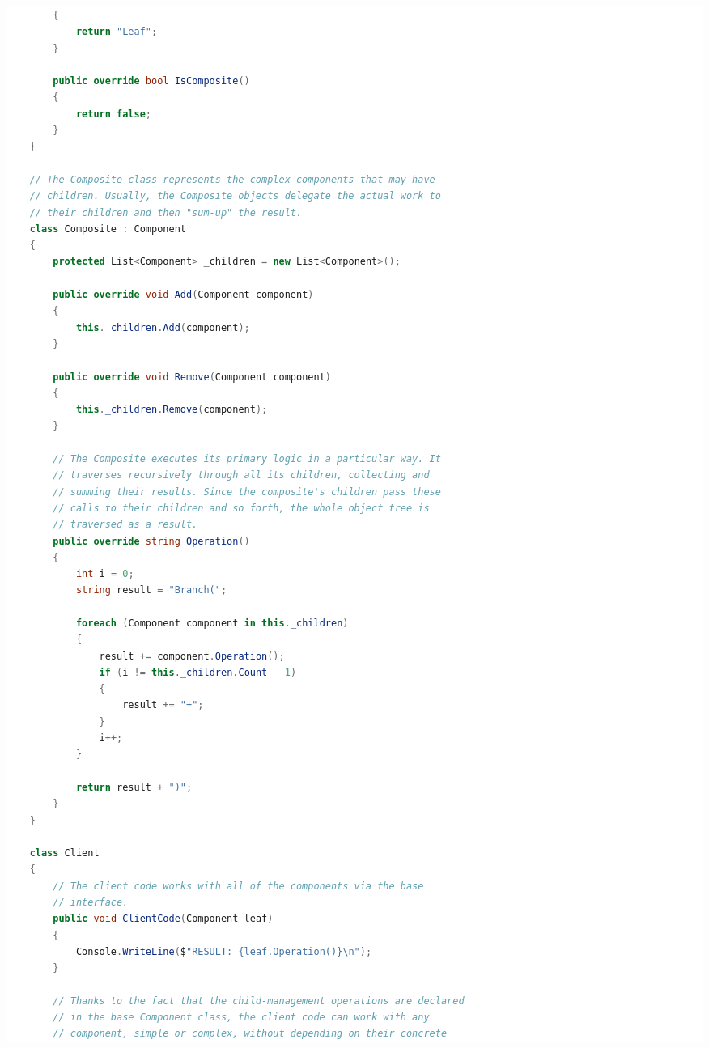 ```csharp
        {
            return "Leaf";
        }

        public override bool IsComposite()
        {
            return false;
        }
    }

    // The Composite class represents the complex components that may have
    // children. Usually, the Composite objects delegate the actual work to
    // their children and then "sum-up" the result.
    class Composite : Component
    {
        protected List<Component> _children = new List<Component>();
        
        public override void Add(Component component)
        {
            this._children.Add(component);
        }

        public override void Remove(Component component)
        {
            this._children.Remove(component);
        }

        // The Composite executes its primary logic in a particular way. It
        // traverses recursively through all its children, collecting and
        // summing their results. Since the composite's children pass these
        // calls to their children and so forth, the whole object tree is
        // traversed as a result.
        public override string Operation()
        {
            int i = 0;
            string result = "Branch(";

            foreach (Component component in this._children)
            {
                result += component.Operation();
                if (i != this._children.Count - 1)
                {
                    result += "+";
                }
                i++;
            }
            
            return result + ")";
        }
    }

    class Client
    {
        // The client code works with all of the components via the base
        // interface.
        public void ClientCode(Component leaf)
        {
            Console.WriteLine($"RESULT: {leaf.Operation()}\n");
        }

        // Thanks to the fact that the child-management operations are declared
        // in the base Component class, the client code can work with any
        // component, simple or complex, without depending on their concrete
```